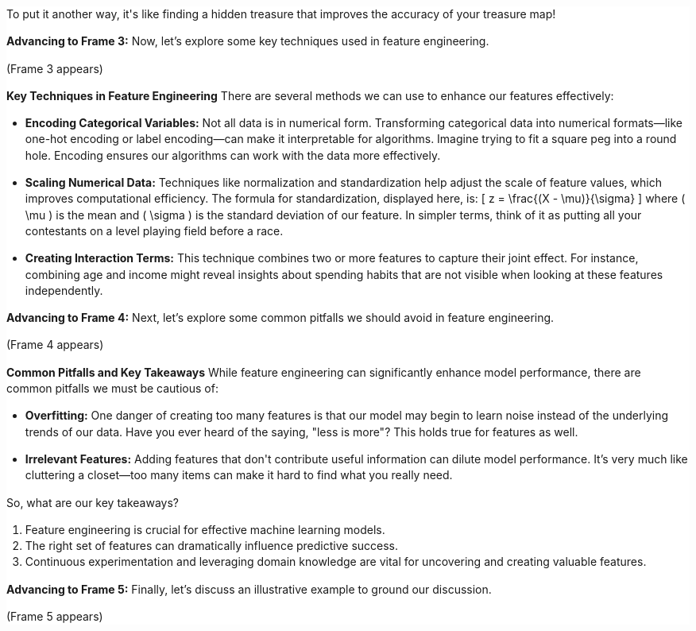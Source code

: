 To put it another way, it's like finding a hidden treasure that improves the accuracy of your treasure map!

**Advancing to Frame 3:**
Now, let’s explore some key techniques used in feature engineering.

(Frame 3 appears)

**Key Techniques in Feature Engineering**
There are several methods we can use to enhance our features effectively:

- **Encoding Categorical Variables:** Not all data is in numerical form. Transforming categorical data into numerical formats—like one-hot encoding or label encoding—can make it interpretable for algorithms. Imagine trying to fit a square peg into a round hole. Encoding ensures our algorithms can work with the data more effectively.

- **Scaling Numerical Data:** Techniques like normalization and standardization help adjust the scale of feature values, which improves computational efficiency. The formula for standardization, displayed here, is:
  \[
  z = \frac{(X - \mu)}{\sigma}
  \]
  where \( \mu \) is the mean and \( \sigma \) is the standard deviation of our feature. In simpler terms, think of it as putting all your contestants on a level playing field before a race. 

- **Creating Interaction Terms:** This technique combines two or more features to capture their joint effect. For instance, combining age and income might reveal insights about spending habits that are not visible when looking at these features independently.

**Advancing to Frame 4:**
Next, let’s explore some common pitfalls we should avoid in feature engineering.

(Frame 4 appears)

**Common Pitfalls and Key Takeaways**
While feature engineering can significantly enhance model performance, there are common pitfalls we must be cautious of:

- **Overfitting:** One danger of creating too many features is that our model may begin to learn noise instead of the underlying trends of our data. Have you ever heard of the saying, "less is more"? This holds true for features as well. 

- **Irrelevant Features:** Adding features that don't contribute useful information can dilute model performance. It’s very much like cluttering a closet—too many items can make it hard to find what you really need.

So, what are our key takeaways? 

1. Feature engineering is crucial for effective machine learning models.
2. The right set of features can dramatically influence predictive success.
3. Continuous experimentation and leveraging domain knowledge are vital for uncovering and creating valuable features.

**Advancing to Frame 5:**
Finally, let’s discuss an illustrative example to ground our discussion.

(Frame 5 appears)

